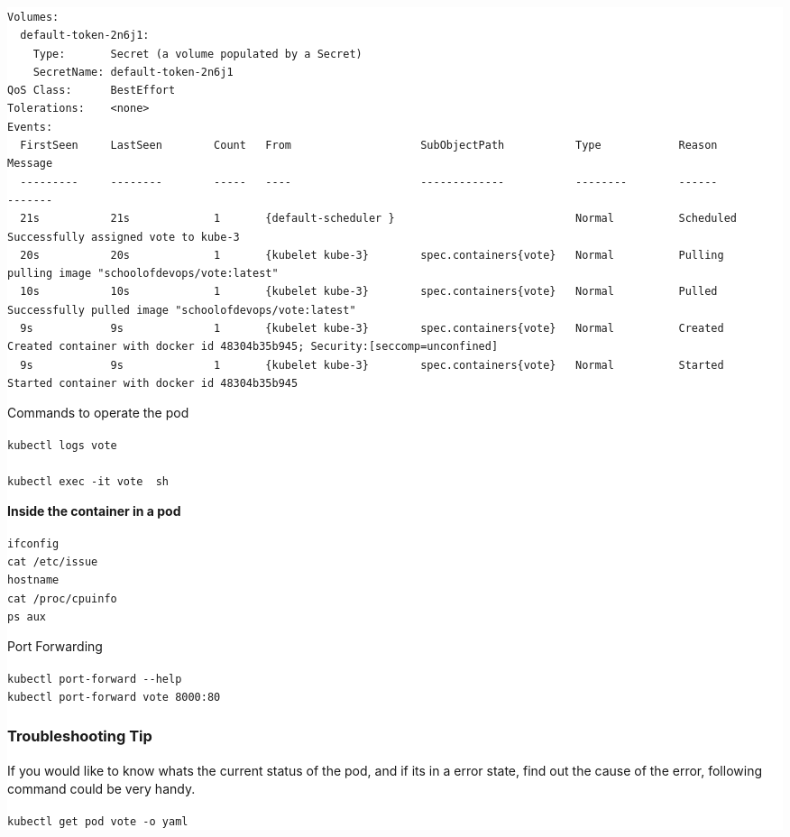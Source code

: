 ```
Volumes:
  default-token-2n6j1:
    Type:       Secret (a volume populated by a Secret)
    SecretName: default-token-2n6j1
QoS Class:      BestEffort
Tolerations:    <none>
Events:
  FirstSeen     LastSeen        Count   From                    SubObjectPath           Type            Reason          Message
  ---------     --------        -----   ----                    -------------           --------        ------          -------
  21s           21s             1       {default-scheduler }                            Normal          Scheduled       Successfully assigned vote to kube-3
  20s           20s             1       {kubelet kube-3}        spec.containers{vote}   Normal          Pulling         pulling image "schoolofdevops/vote:latest"
  10s           10s             1       {kubelet kube-3}        spec.containers{vote}   Normal          Pulled          Successfully pulled image "schoolofdevops/vote:latest"
  9s            9s              1       {kubelet kube-3}        spec.containers{vote}   Normal          Created         Created container with docker id 48304b35b945; Security:[seccomp=unconfined]
  9s            9s              1       {kubelet kube-3}        spec.containers{vote}   Normal          Started         Started container with docker id 48304b35b945

```
Commands to operate the pod

```
kubectl logs vote

kubectl exec -it vote  sh
```

__Inside the container in a pod__


```
ifconfig
cat /etc/issue
hostname
cat /proc/cpuinfo
ps aux
```

Port Forwarding

```
kubectl port-forward --help
kubectl port-forward vote 8000:80
```

### Troubleshooting Tip

If you would like to know whats the current status of the pod, and if its in a error state, find out the cause of the error, following command could be very handy.

```
kubectl get pod vote -o yaml
```
